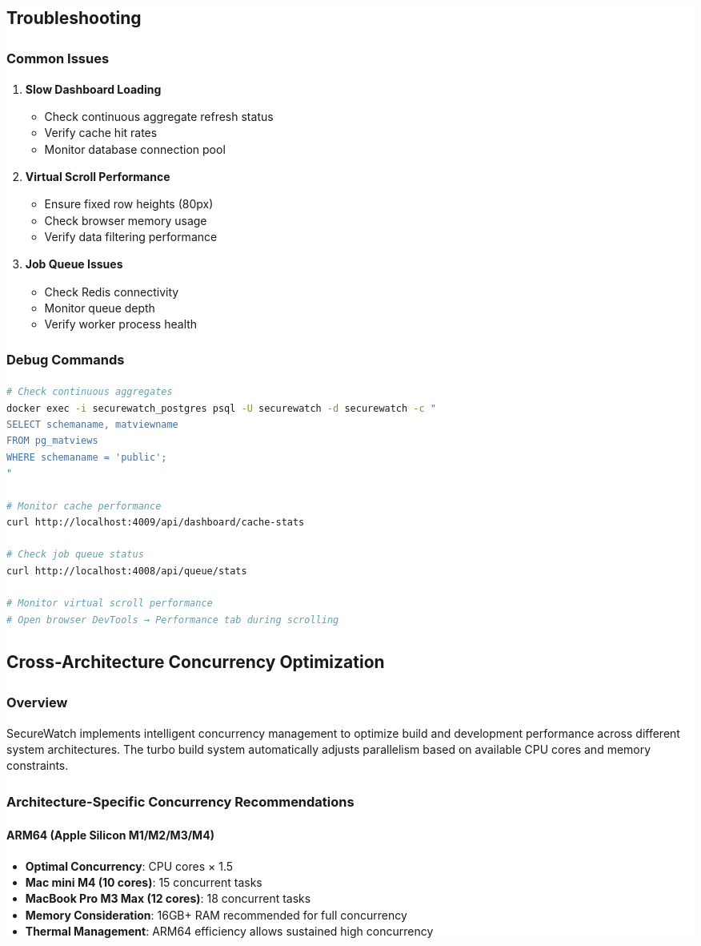 ## Troubleshooting

### Common Issues

1. **Slow Dashboard Loading**
   - Check continuous aggregate refresh status
   - Verify cache hit rates
   - Monitor database connection pool

2. **Virtual Scroll Performance**
   - Ensure fixed row heights (80px)
   - Check browser memory usage
   - Verify data filtering performance

3. **Job Queue Issues**
   - Check Redis connectivity
   - Monitor queue depth
   - Verify worker process health

### Debug Commands

```bash
# Check continuous aggregates
docker exec -i securewatch_postgres psql -U securewatch -d securewatch -c "
SELECT schemaname, matviewname 
FROM pg_matviews 
WHERE schemaname = 'public';
"

# Monitor cache performance
curl http://localhost:4009/api/dashboard/cache-stats

# Check job queue status
curl http://localhost:4008/api/queue/stats

# Monitor virtual scroll performance
# Open browser DevTools → Performance tab during scrolling
```

## Cross-Architecture Concurrency Optimization

### Overview

SecureWatch implements intelligent concurrency management to optimize build and development performance across different system architectures. The turbo build system automatically adjusts parallelism based on available CPU cores and memory constraints.

### Architecture-Specific Concurrency Recommendations

#### ARM64 (Apple Silicon M1/M2/M3/M4)
- **Optimal Concurrency**: CPU cores × 1.5
- **Mac mini M4 (10 cores)**: 15 concurrent tasks
- **MacBook Pro M3 Max (12 cores)**: 18 concurrent tasks
- **Memory Consideration**: 16GB+ RAM recommended for full concurrency
- **Thermal Management**: ARM64 efficiency allows sustained high concurrency
